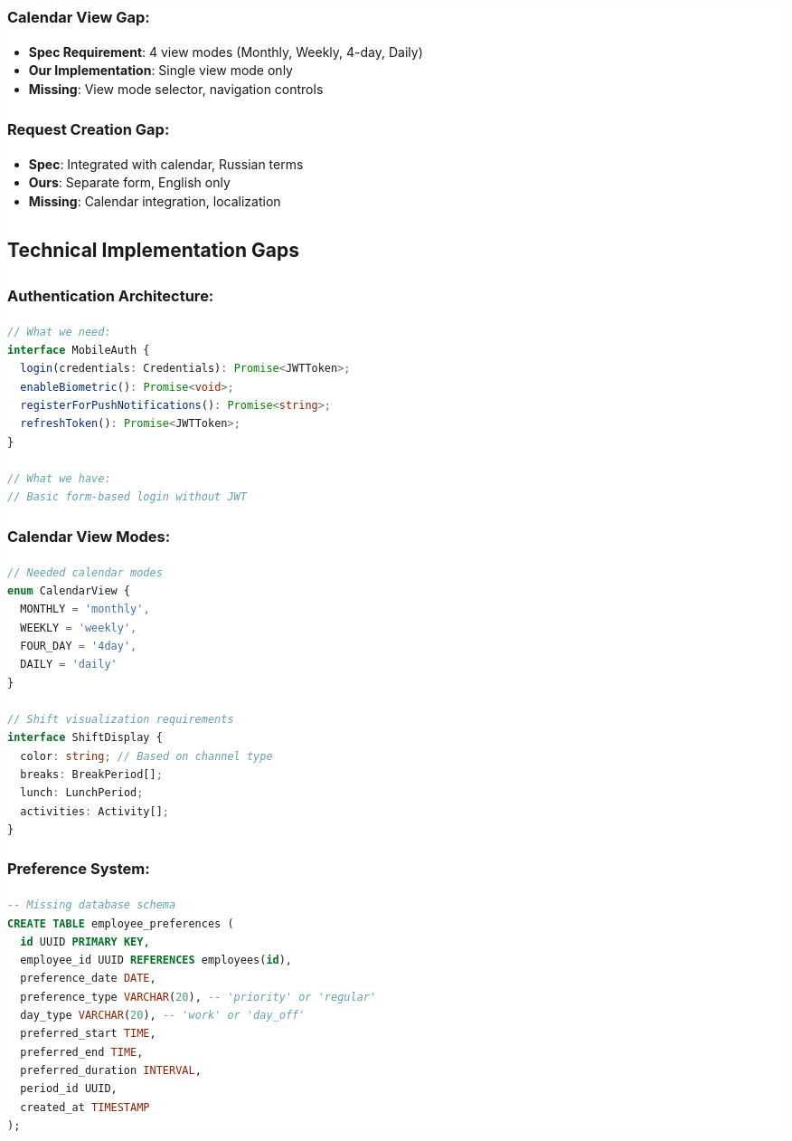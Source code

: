 ### Calendar View Gap:
- **Spec Requirement**: 4 view modes (Monthly, Weekly, 4-day, Daily)
- **Our Implementation**: Single view mode only
- **Missing**: View mode selector, navigation controls

### Request Creation Gap:
- **Spec**: Integrated with calendar, Russian terms
- **Ours**: Separate form, English only
- **Missing**: Calendar integration, localization

## Technical Implementation Gaps

### Authentication Architecture:
```typescript
// What we need:
interface MobileAuth {
  login(credentials: Credentials): Promise<JWTToken>;
  enableBiometric(): Promise<void>;
  registerForPushNotifications(): Promise<string>;
  refreshToken(): Promise<JWTToken>;
}

// What we have:
// Basic form-based login without JWT
```

### Calendar View Modes:
```typescript
// Needed calendar modes
enum CalendarView {
  MONTHLY = 'monthly',
  WEEKLY = 'weekly',
  FOUR_DAY = '4day',
  DAILY = 'daily'
}

// Shift visualization requirements
interface ShiftDisplay {
  color: string; // Based on channel type
  breaks: BreakPeriod[];
  lunch: LunchPeriod;
  activities: Activity[];
}
```

### Preference System:
```sql
-- Missing database schema
CREATE TABLE employee_preferences (
  id UUID PRIMARY KEY,
  employee_id UUID REFERENCES employees(id),
  preference_date DATE,
  preference_type VARCHAR(20), -- 'priority' or 'regular'
  day_type VARCHAR(20), -- 'work' or 'day_off'
  preferred_start TIME,
  preferred_end TIME,
  preferred_duration INTERVAL,
  period_id UUID,
  created_at TIMESTAMP
);
```
